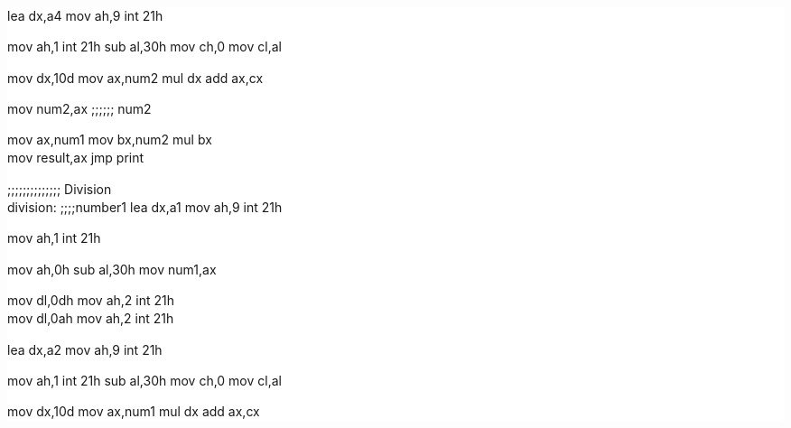    lea dx,a4
   mov ah,9
   int 21h 
    
   mov ah,1
   int 21h 
   sub al,30h
   mov ch,0
   mov cl,al
   
   mov dx,10d
   mov ax,num2
   mul dx
   add ax,cx
   
   mov num2,ax   ;;;;;; num2  
   
   mov ax,num1
   mov bx,num2
   mul bx  
   mov result,ax
   jmp print   


;;;;;;;;;;;;;; Division           
  division:
     ;;;;number1
   lea dx,a1
   mov ah,9
   int 21h 
    
   mov ah,1
   int 21h 
   
   mov ah,0h
   sub al,30h
   mov num1,ax
   
   
   mov dl,0dh
   mov ah,2
   int 21h  
   mov dl,0ah
   mov ah,2
   int 21h 
   
   lea dx,a2
   mov ah,9
   int 21h 
    
   mov ah,1
   int 21h 
   sub al,30h
   mov ch,0
   mov cl,al
   
   mov dx,10d
   mov ax,num1
   mul dx
   add ax,cx
   